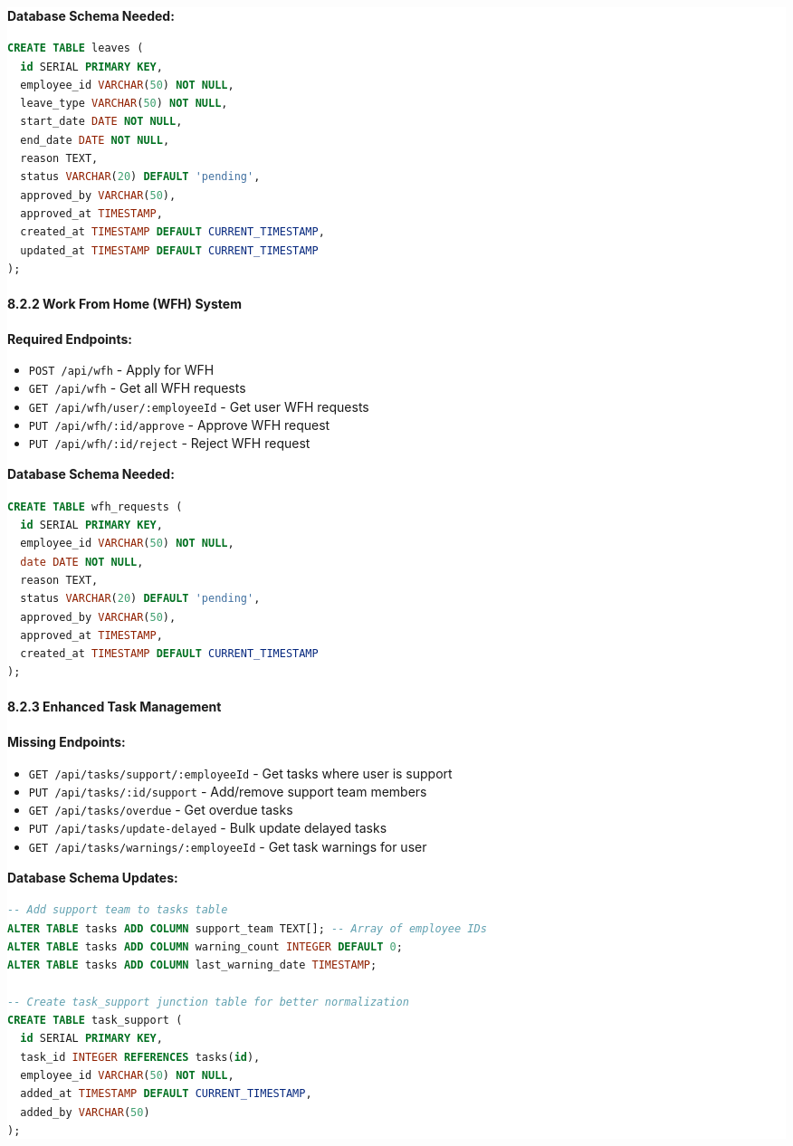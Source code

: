 **Database Schema Needed:**
```sql
CREATE TABLE leaves (
  id SERIAL PRIMARY KEY,
  employee_id VARCHAR(50) NOT NULL,
  leave_type VARCHAR(50) NOT NULL,
  start_date DATE NOT NULL,
  end_date DATE NOT NULL,
  reason TEXT,
  status VARCHAR(20) DEFAULT 'pending',
  approved_by VARCHAR(50),
  approved_at TIMESTAMP,
  created_at TIMESTAMP DEFAULT CURRENT_TIMESTAMP,
  updated_at TIMESTAMP DEFAULT CURRENT_TIMESTAMP
);
```

#### 8.2.2 Work From Home (WFH) System
**Required Endpoints:**
- `POST /api/wfh` - Apply for WFH
- `GET /api/wfh` - Get all WFH requests
- `GET /api/wfh/user/:employeeId` - Get user WFH requests
- `PUT /api/wfh/:id/approve` - Approve WFH request
- `PUT /api/wfh/:id/reject` - Reject WFH request

**Database Schema Needed:**
```sql
CREATE TABLE wfh_requests (
  id SERIAL PRIMARY KEY,
  employee_id VARCHAR(50) NOT NULL,
  date DATE NOT NULL,
  reason TEXT,
  status VARCHAR(20) DEFAULT 'pending',
  approved_by VARCHAR(50),
  approved_at TIMESTAMP,
  created_at TIMESTAMP DEFAULT CURRENT_TIMESTAMP
);
```

#### 8.2.3 Enhanced Task Management
**Missing Endpoints:**
- `GET /api/tasks/support/:employeeId` - Get tasks where user is support
- `PUT /api/tasks/:id/support` - Add/remove support team members
- `GET /api/tasks/overdue` - Get overdue tasks
- `PUT /api/tasks/update-delayed` - Bulk update delayed tasks
- `GET /api/tasks/warnings/:employeeId` - Get task warnings for user

**Database Schema Updates:**
```sql
-- Add support team to tasks table
ALTER TABLE tasks ADD COLUMN support_team TEXT[]; -- Array of employee IDs
ALTER TABLE tasks ADD COLUMN warning_count INTEGER DEFAULT 0;
ALTER TABLE tasks ADD COLUMN last_warning_date TIMESTAMP;

-- Create task_support junction table for better normalization
CREATE TABLE task_support (
  id SERIAL PRIMARY KEY,
  task_id INTEGER REFERENCES tasks(id),
  employee_id VARCHAR(50) NOT NULL,
  added_at TIMESTAMP DEFAULT CURRENT_TIMESTAMP,
  added_by VARCHAR(50)
);
```
